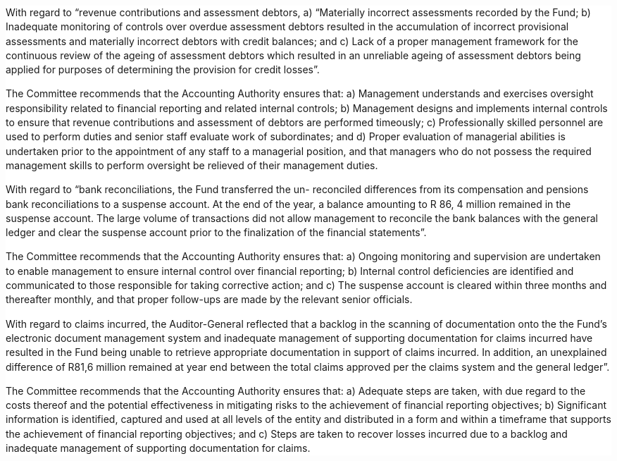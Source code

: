 With regard to “revenue contributions and assessment debtors,
      a)  “Materially incorrect assessments recorded by the Fund;
      b) Inadequate monitoring of controls over overdue assessment debtors
         resulted in the accumulation of incorrect provisional assessments
         and materially incorrect debtors with credit balances; and
      c) Lack of a proper management framework for the continuous review of
         the ageing of assessment debtors which resulted in an unreliable
         ageing of assessment debtors being applied for purposes of
         determining the provision for credit losses”.

The Committee recommends that the Accounting Authority ensures that:
      a) Management understands and exercises oversight responsibility
         related to financial reporting and related internal controls;
      b) Management designs and implements internal controls to ensure that
         revenue contributions and assessment of debtors are performed
         timeously;
      c) Professionally skilled personnel are used to perform duties and
         senior staff evaluate  work of subordinates; and
      d) Proper evaluation of managerial abilities is undertaken prior to
         the appointment of any staff to a managerial position, and that
         managers who do not possess the required management skills to
         perform oversight be relieved of their management duties.

With regard to “bank reconciliations, the Fund transferred the un-
reconciled differences from its compensation and pensions bank
reconciliations to a suspense account. At the end of the year, a balance
amounting to R 86, 4 million remained in the suspense account. The large
volume of transactions did not allow management to reconcile the bank
balances with the general ledger and clear the suspense account prior to
the finalization of the financial statements”.

The Committee recommends that the Accounting Authority ensures that:
      a) Ongoing monitoring and supervision are undertaken to enable
         management to ensure internal control over financial reporting;
      b) Internal control deficiencies are identified and communicated  to
         those responsible for taking corrective action; and
      c) The suspense account is cleared within three months and thereafter
         monthly, and that proper follow-ups are made by the relevant
         senior officials.

With regard to claims incurred, the Auditor-General reflected that a
backlog in the scanning of documentation onto the the Fund’s electronic
document management system and inadequate management of supporting
documentation for claims incurred have resulted in the Fund being unable to
retrieve appropriate documentation in support of claims incurred. In
addition, an unexplained difference of R81,6 million remained at year end
between the total claims approved per the claims system and the general
ledger”.

The Committee recommends that the Accounting Authority ensures that:
      a) Adequate steps are taken, with due regard to the costs thereof and
         the potential effectiveness in mitigating risks to the achievement
         of financial reporting objectives;
      b) Significant information is identified, captured and used at all
         levels of the entity and distributed in a form and within a
         timeframe that supports the achievement of financial reporting
         objectives; and
      c) Steps are taken to recover losses incurred due to a backlog and
         inadequate management of supporting documentation for claims.
